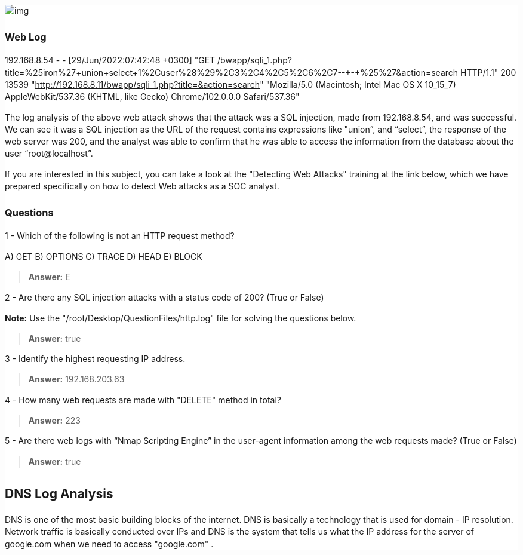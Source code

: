 ![img](https://ld-images-2.s3.us-east-2.amazonaws.com/Network+Log+Analysis/images/bwapp.png)

### Web Log

192.168.8.54 - - [29/Jun/2022:07:42:48 +0300] "GET  /bwapp/sqli_1.php?title=%25iron%27+union+select+1%2Cuser%28%29%2C3%2C4%2C5%2C6%2C7--+-+%25%27&action=search HTTP/1.1" 200 13539  "http://192.168.8.11/bwapp/sqli_1.php?title=&action=search"  "Mozilla/5.0 (Macintosh; Intel Mac OS X 10_15_7) AppleWebKit/537.36  (KHTML, like Gecko) Chrome/102.0.0.0 Safari/537.36"

The log analysis of the above web attack shows that the attack was a  SQL injection, made from 192.168.8.54, and was successful. We can see it was a SQL injection as the URL of the request contains expressions like "union”, and “select”, the response of the web server was 200, and the  analyst was able to confirm that he was able to access the information  from the database about the user “root@localhost”. 

If you are interested in this subject, you can take a look at the  "Detecting Web Attacks" training at the link below, which we have  prepared specifically on how to detect Web attacks as a SOC analyst.

### Questions

1 - Which of the following is not an HTTP request method?

A) GET
B) OPTIONS
C) TRACE
D) HEAD
E) BLOCK

> **Answer:** E

2 - Are there any SQL injection attacks with a status code of 200? (True or False)

**Note:** Use the "/root/Desktop/QuestionFiles/http.log" file for solving the questions below.

> **Answer:** true

3 - Identify the highest requesting IP address.

> **Answer:** 192.168.203.63

4 - How many web requests are made with "DELETE" method in total?

> **Answer:** 223

5 - Are there web logs with “Nmap Scripting Engine” in the user-agent information among the web requests made? (True or False)

> **Answer:** true

## DNS Log Analysis

DNS is one of the most basic building blocks of the internet. DNS is  basically a technology that is used for domain - IP resolution. Network  traffic is basically conducted over IPs and DNS is the system that tells us what the IP address for the server of google.com when we need to  access "google.com" .
